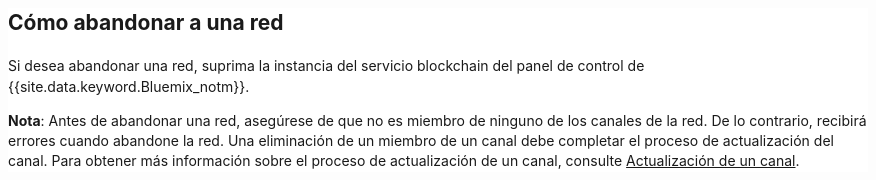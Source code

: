 ## Cómo abandonar a una red 
Si desea abandonar una red, suprima la instancia del servicio blockchain del panel de control de {{site.data.keyword.Bluemix_notm}}.   

**Nota**: Antes de abandonar una red, asegúrese de que no es miembro de ninguno de los canales de la red. De lo contrario, recibirá errores cuando abandone la red. Una eliminación de un miembro de un canal debe completar el proceso de actualización del canal. Para obtener más información sobre el proceso de actualización de un canal, consulte [Actualización de un canal](howto/create_channel.html#updating-a-channel).




